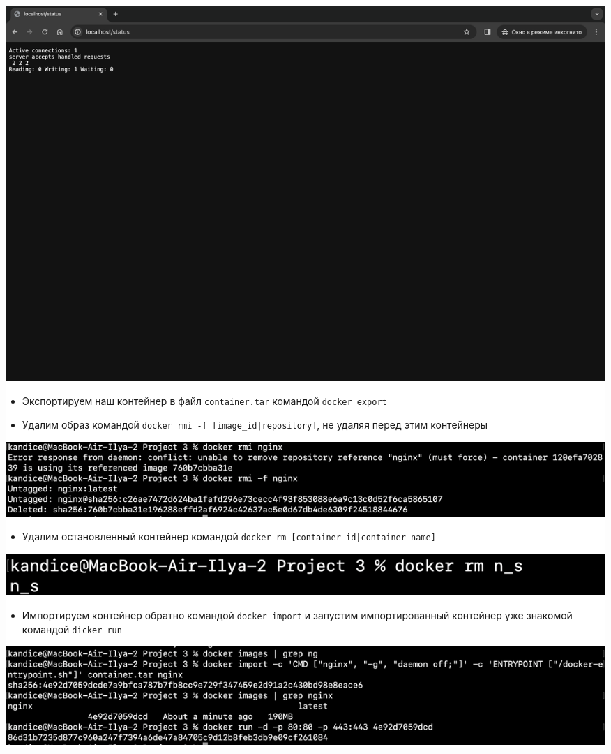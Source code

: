![docker2_new_conf](./images/part_2/5.png)  

- Экспортируем наш контейнер в файл `container.tar` командой `docker export`  

- Удалим образ командой `docker rmi -f [image_id|repository]`, не удаляя перед этим контейнеры  

![docker2_remove_nginx](./images/part_2/6.png)  

- Удалим остановленный контейнер командой `docker rm [container_id|container_name]`  

![docker2_remove_container](./images/part_2/7.png)  

- Импортируем контейнер обратно командой `docker import` и запустим импортированный контейнер уже знакомой командой `dicker run`  

![docker2_import](./images/part_2/8.png)  
